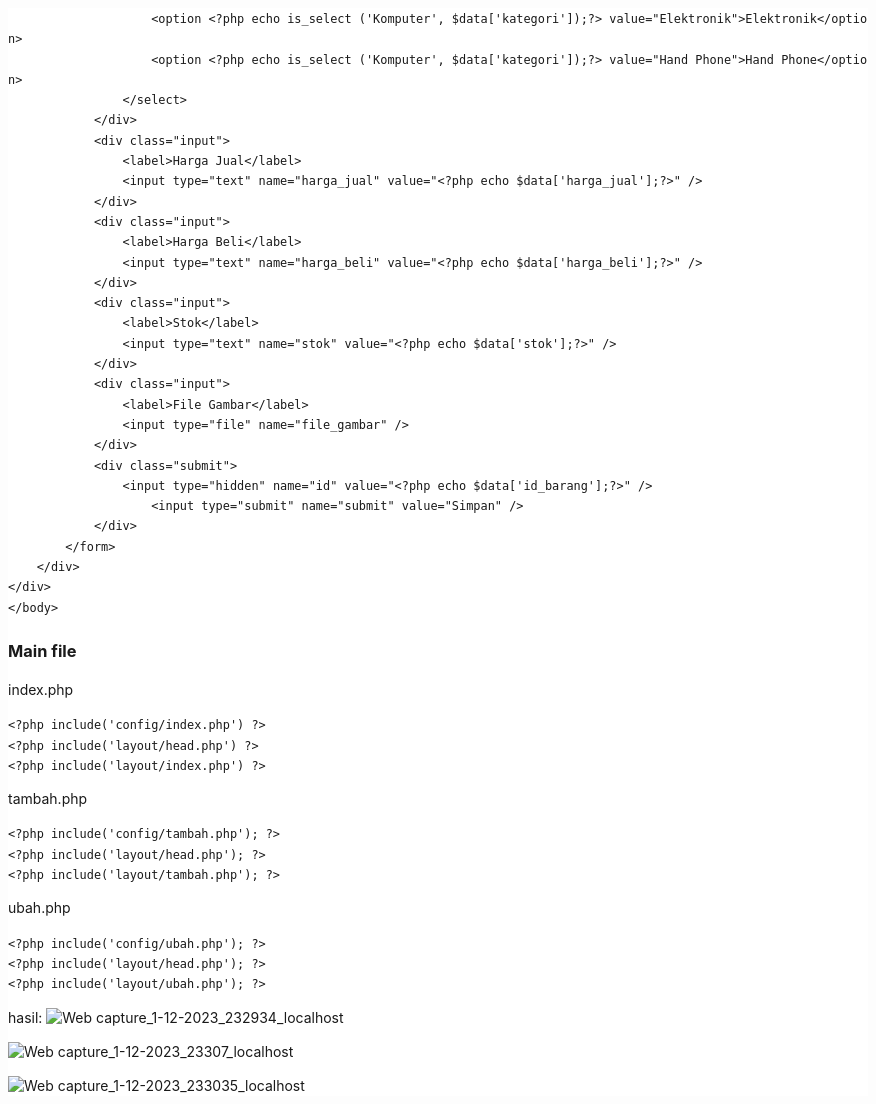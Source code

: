                         <option <?php echo is_select ('Komputer', $data['kategori']);?> value="Elektronik">Elektronik</option>
                        <option <?php echo is_select ('Komputer', $data['kategori']);?> value="Hand Phone">Hand Phone</option>
                    </select>
                </div>
                <div class="input">
                    <label>Harga Jual</label>
                    <input type="text" name="harga_jual" value="<?php echo $data['harga_jual'];?>" />
                </div>
                <div class="input">
                    <label>Harga Beli</label>
                    <input type="text" name="harga_beli" value="<?php echo $data['harga_beli'];?>" />
                </div>
                <div class="input">
                    <label>Stok</label>
                    <input type="text" name="stok" value="<?php echo $data['stok'];?>" />
                </div>
                <div class="input">
                    <label>File Gambar</label>
                    <input type="file" name="file_gambar" />
                </div>
                <div class="submit">
                    <input type="hidden" name="id" value="<?php echo $data['id_barang'];?>" />
                        <input type="submit" name="submit" value="Simpan" />
                </div>
            </form>
        </div>
    </div>
    </body>

### Main file

index.php

    <?php include('config/index.php') ?>
    <?php include('layout/head.php') ?>
    <?php include('layout/index.php') ?>

tambah.php

    <?php include('config/tambah.php'); ?>
    <?php include('layout/head.php'); ?>
    <?php include('layout/tambah.php'); ?>

ubah.php

    <?php include('config/ubah.php'); ?>
    <?php include('layout/head.php'); ?>
    <?php include('layout/ubah.php'); ?>

hasil:
![Web capture_1-12-2023_232934_localhost](https://github.com/alifamarta/Lab9Web/assets/115516820/49d3e581-ab85-4639-a0a5-5fbeee39d55a)

![Web capture_1-12-2023_23307_localhost](https://github.com/alifamarta/Lab9Web/assets/115516820/d4929584-61fe-49f9-9c00-5e1f10567d91)

![Web capture_1-12-2023_233035_localhost](https://github.com/alifamarta/Lab9Web/assets/115516820/9b5d0e3f-1df1-4f9a-a91d-ea826069eb97)
